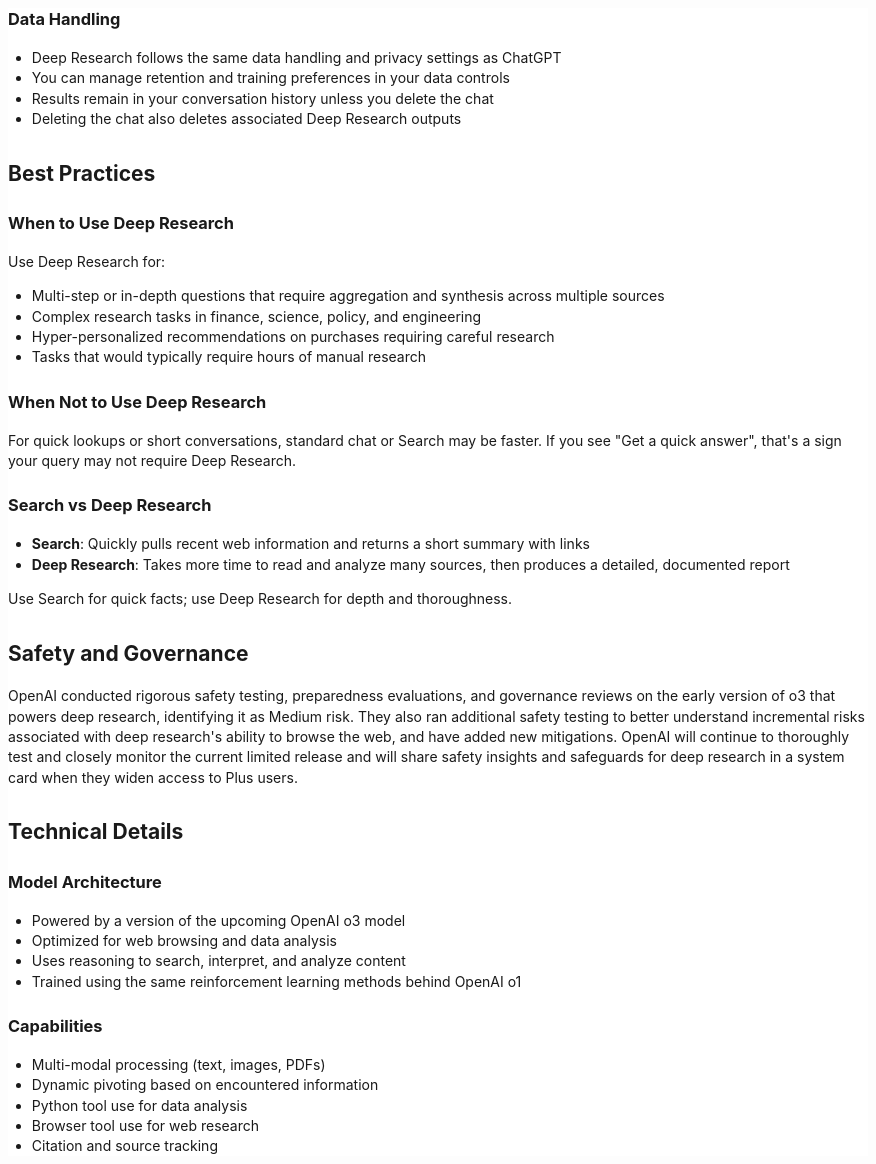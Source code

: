 ### Data Handling

- Deep Research follows the same data handling and privacy settings as ChatGPT
- You can manage retention and training preferences in your data controls
- Results remain in your conversation history unless you delete the chat
- Deleting the chat also deletes associated Deep Research outputs

## Best Practices

### When to Use Deep Research

Use Deep Research for:
- Multi-step or in-depth questions that require aggregation and synthesis across multiple sources
- Complex research tasks in finance, science, policy, and engineering
- Hyper-personalized recommendations on purchases requiring careful research
- Tasks that would typically require hours of manual research

### When Not to Use Deep Research

For quick lookups or short conversations, standard chat or Search may be faster. If you see "Get a quick answer", that's a sign your query may not require Deep Research.

### Search vs Deep Research

- **Search**: Quickly pulls recent web information and returns a short summary with links
- **Deep Research**: Takes more time to read and analyze many sources, then produces a detailed, documented report

Use Search for quick facts; use Deep Research for depth and thoroughness.

## Safety and Governance

OpenAI conducted rigorous safety testing, preparedness evaluations, and governance reviews on the early version of o3 that powers deep research, identifying it as Medium risk. They also ran additional safety testing to better understand incremental risks associated with deep research's ability to browse the web, and have added new mitigations. OpenAI will continue to thoroughly test and closely monitor the current limited release and will share safety insights and safeguards for deep research in a system card when they widen access to Plus users.

## Technical Details

### Model Architecture

- Powered by a version of the upcoming OpenAI o3 model
- Optimized for web browsing and data analysis
- Uses reasoning to search, interpret, and analyze content
- Trained using the same reinforcement learning methods behind OpenAI o1

### Capabilities

- Multi-modal processing (text, images, PDFs)
- Dynamic pivoting based on encountered information
- Python tool use for data analysis
- Browser tool use for web research
- Citation and source tracking

